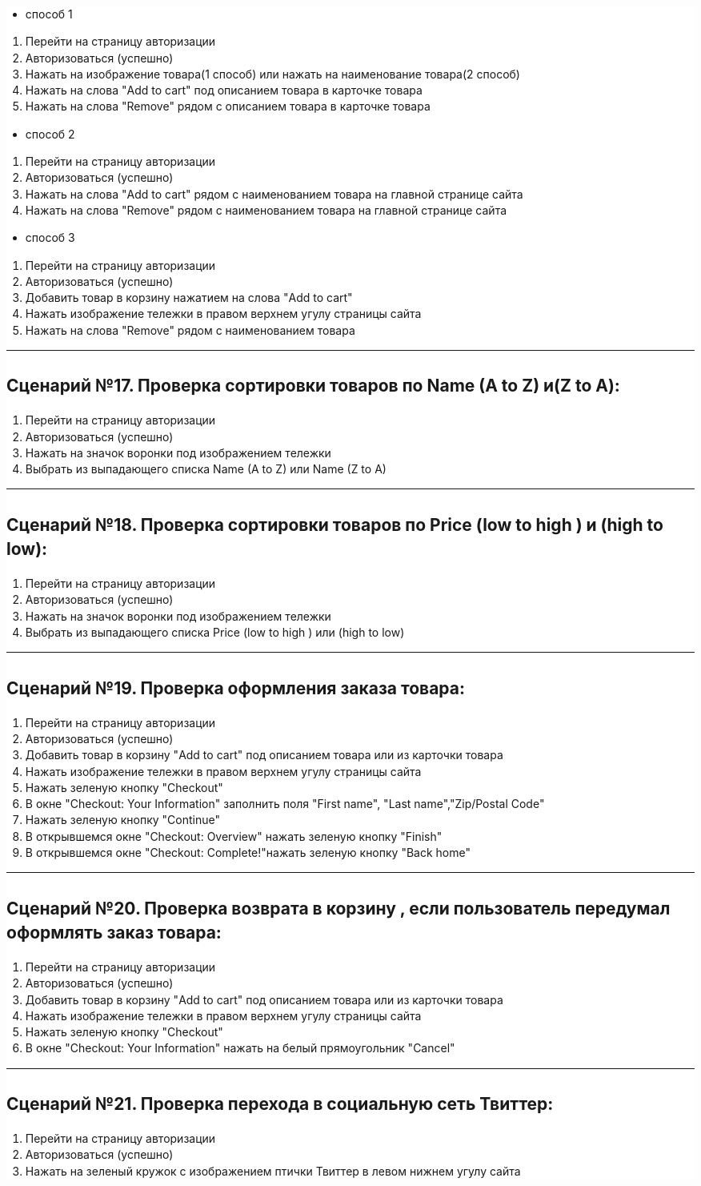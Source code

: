 - способ 1
1. Перейти на страницу авторизации
2. Авторизоваться (успешно)
3. Нажать на изображение товара(1 способ) или нажать на наименование товара(2 способ)
4. Нажать на слова "Add to cart" под описанием товара в карточке товара
5. Нажать на слова "Remove" рядом с описанием товара в карточке товара
- способ 2
1. Перейти на страницу авторизации
2. Авторизоваться (успешно)
3. Нажать на слова "Add to cart" рядом с наименованием товара на главной странице сайта
4. Нажать на слова "Remove" рядом с наименованием товара на главной странице сайта
- способ 3
1. Перейти на страницу авторизации
2. Авторизоваться (успешно)
3. Добавить товар в корзину нажатием на слова "Add to cart"
3. Нажать изображение тележки в правом верхнем угулу страницы сайта
4. Нажать на слова "Remove" рядом с наименованием товара
***
## Сценарий №17. Проверка сортировки товаров по Name (A to Z) и(Z to A):
1. Перейти на страницу авторизации
2. Авторизоваться (успешно)
3. Нажать на значок воронки под изображением тележки
4. Выбрать из выпадающего списка Name (A to Z) или Name (Z to A)
***
## Сценарий №18. Проверка сортировки товаров по Price (low to high ) и (high to low):
1. Перейти на страницу авторизации
2. Авторизоваться (успешно)
3. Нажать на значок воронки под изображением тележки
4. Выбрать из выпадающего списка  Price (low to high ) или (high to low)
***
## Сценарий №19. Проверка оформления заказа товара:
1. Перейти на страницу авторизации
2. Авторизоваться (успешно)
3. Добавить товар в корзину "Add to cart" под описанием товара или из карточки товара
4. Нажать изображение тележки в правом верхнем угулу страницы сайта
5. Нажать зеленую кнопку "Checkout"
6. В окне "Checkout: Your Information" заполнить поля "First name", "Last name","Zip/Postal Code"
7. Нажать зеленую кнопку "Continue"
8. В открывшемся окне "Checkout: Overview" нажать зеленую кнопку "Finish"
9. В открывшемся окне "Checkout: Complete!"нажать зеленую кнопку "Back home"
***
## Сценарий №20. Проверка возврата в корзину , если пользователь передумал оформлять заказ товара:
1. Перейти на страницу авторизации
2. Авторизоваться (успешно)
3. Добавить товар в корзину "Add to cart" под описанием товара или из карточки товара
4. Нажать изображение тележки в правом верхнем угулу страницы сайта
5. Нажать зеленую кнопку "Checkout"
6. В окне "Checkout: Your Information" нажать на белый прямоугольник "Cancel"
***
## Сценарий №21. Проверка перехода в социальную сеть Твиттер:
1. Перейти на страницу авторизации
2. Авторизоваться (успешно)
3. Нажать на зеленый кружок с изображением птички Твиттер в левом нижнем угулу сайта